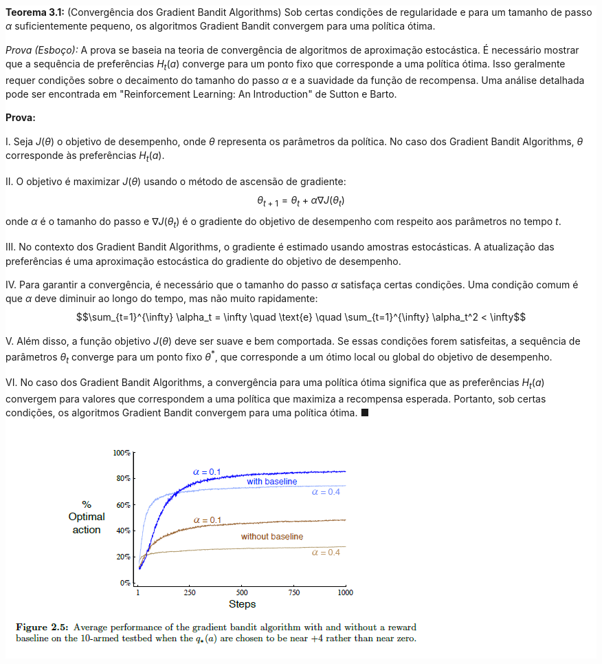 **Teorema 3.1:** (Convergência dos Gradient Bandit Algorithms) Sob certas condições de regularidade e para um tamanho de passo $\alpha$ suficientemente pequeno, os algoritmos Gradient Bandit convergem para uma política ótima.

*Prova (Esboço):* A prova se baseia na teoria de convergência de algoritmos de aproximação estocástica. É necessário mostrar que a sequência de preferências $H_t(a)$ converge para um ponto fixo que corresponde a uma política ótima. Isso geralmente requer condições sobre o decaimento do tamanho do passo $α$ e a suavidade da função de recompensa. Uma análise detalhada pode ser encontrada em "Reinforcement Learning: An Introduction" de Sutton e Barto.

**Prova:**

I. Seja $J(\theta)$ o objetivo de desempenho, onde $\theta$ representa os parâmetros da política. No caso dos Gradient Bandit Algorithms, $\theta$ corresponde às preferências $H_t(a)$.

II. O objetivo é maximizar $J(\theta)$ usando o método de ascensão de gradiente:
$$\theta_{t+1} = \theta_t + \alpha \nabla J(\theta_t)$$
onde $\alpha$ é o tamanho do passo e $\nabla J(\theta_t)$ é o gradiente do objetivo de desempenho com respeito aos parâmetros no tempo $t$.

III. No contexto dos Gradient Bandit Algorithms, o gradiente é estimado usando amostras estocásticas. A atualização das preferências é uma aproximação estocástica do gradiente do objetivo de desempenho.

IV. Para garantir a convergência, é necessário que o tamanho do passo $\alpha$ satisfaça certas condições. Uma condição comum é que $\alpha$ deve diminuir ao longo do tempo, mas não muito rapidamente:
$$\sum_{t=1}^{\infty} \alpha_t = \infty \quad \text{e} \quad \sum_{t=1}^{\infty} \alpha_t^2 < \infty$$

V. Além disso, a função objetivo $J(\theta)$ deve ser suave e bem comportada. Se essas condições forem satisfeitas, a sequência de parâmetros $\theta_t$ converge para um ponto fixo $\theta^*$, que corresponde a um ótimo local ou global do objetivo de desempenho.

VI. No caso dos Gradient Bandit Algorithms, a convergência para uma política ótima significa que as preferências $H_t(a)$ convergem para valores que correspondem a uma política que maximiza a recompensa esperada. Portanto, sob certas condições, os algoritmos Gradient Bandit convergem para uma política ótima. ■

![Comparativo do desempenho do algoritmo gradient bandit com e sem baseline de recompensa no teste de 10 braços.](./../images/image1.png)
